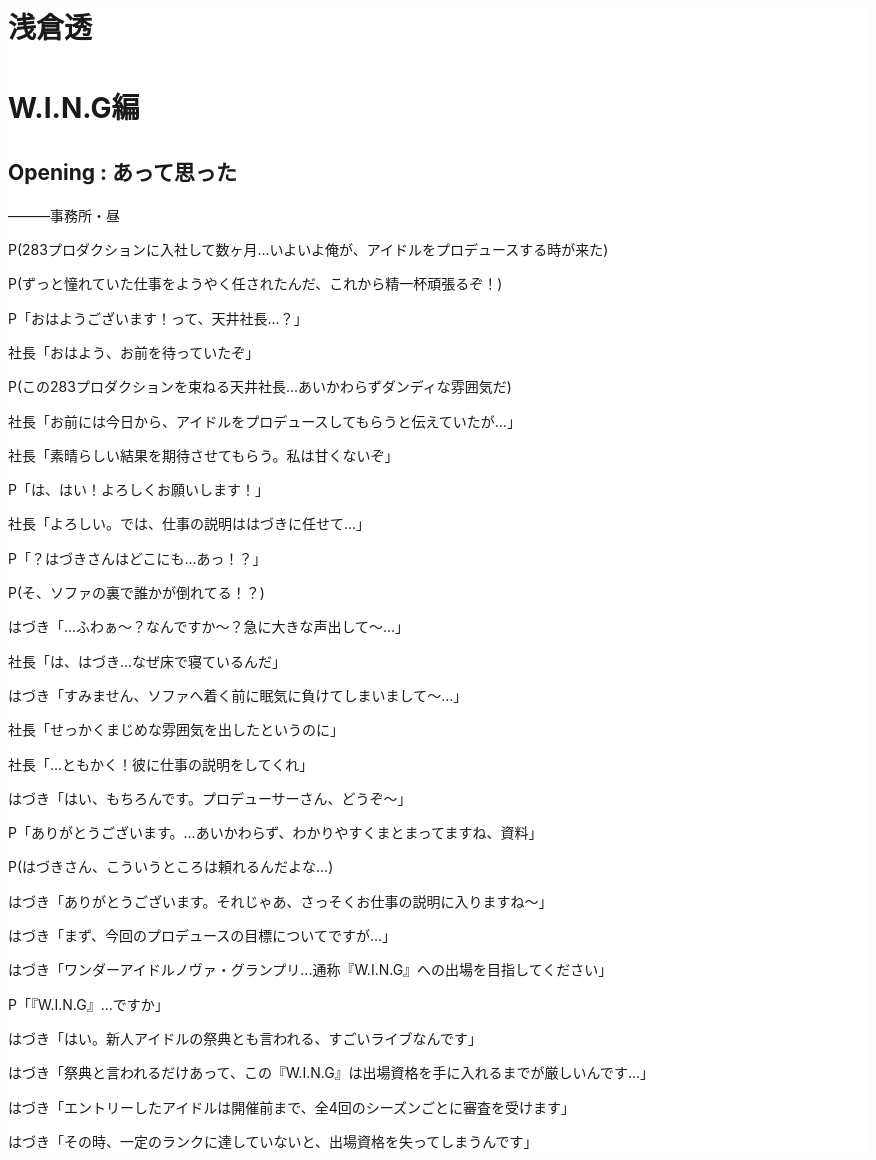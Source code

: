 浅倉透
===

# W.I.N.G編
## Opening : あって思った

––––––事務所・昼

P(283プロダクションに入社して数ヶ月...いよいよ俺が、アイドルをプロデュースする時が来た)

P(ずっと憧れていた仕事をようやく任されたんだ、これから精一杯頑張るぞ！)

P「おはようございます！って、天井社長...？」

社長「おはよう、お前を待っていたぞ」

P(この283プロダクションを束ねる天井社長...あいかわらずダンディな雰囲気だ)

社長「お前には今日から、アイドルをプロデュースしてもらうと伝えていたが...」

社長「素晴らしい結果を期待させてもらう。私は甘くないぞ」

P「は、はい！よろしくお願いします！」

社長「よろしい。では、仕事の説明ははづきに任せて...」

P「？はづきさんはどこにも...あっ！？」

P(そ、ソファの裏で誰かが倒れてる！？)

はづき「...ふわぁ〜？なんですか〜？急に大きな声出して〜...」

社長「は、はづき...なぜ床で寝ているんだ」

はづき「すみません、ソファへ着く前に眠気に負けてしまいまして〜...」

社長「せっかくまじめな雰囲気を出したというのに」

社長「...ともかく！彼に仕事の説明をしてくれ」

はづき「はい、もちろんです。プロデューサーさん、どうぞ〜」

P「ありがとうございます。...あいかわらず、わかりやすくまとまってますね、資料」

P(はづきさん、こういうところは頼れるんだよな...)

はづき「ありがとうございます。それじゃあ、さっそくお仕事の説明に入りますね〜」

はづき「まず、今回のプロデュースの目標についてですが...」

はづき「ワンダーアイドルノヴァ・グランプリ...通称『W.I.N.G』への出場を目指してください」

P「『W.I.N.G』...ですか」

はづき「はい。新人アイドルの祭典とも言われる、すごいライブなんです」

はづき「祭典と言われるだけあって、この『W.I.N.G』は出場資格を手に入れるまでが厳しいんです...」

はづき「エントリーしたアイドルは開催前まで、全4回のシーズンごとに審査を受けます」

はづき「その時、一定のランクに達していないと、出場資格を失ってしまうんです」
